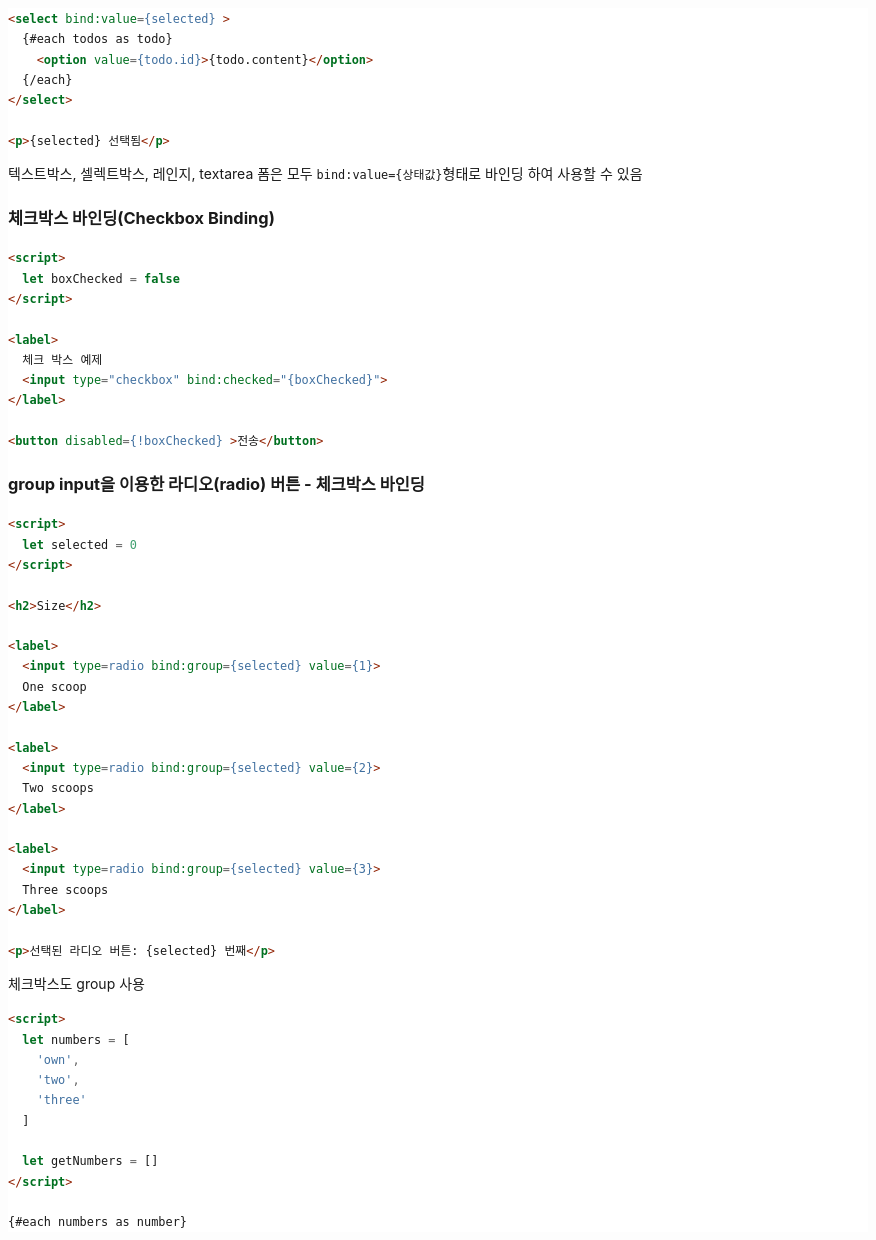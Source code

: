 ```html
<select bind:value={selected} >
  {#each todos as todo}
    <option value={todo.id}>{todo.content}</option>
  {/each}
</select>

<p>{selected} 선택됨</p>
```

텍스트박스, 셀렉트박스, 레인지, textarea 폼은 모두 `bind:value={상태값}`형태로 바인딩 하여 사용할 수 있음

### 체크박스 바인딩(Checkbox Binding)
```html
<script>
  let boxChecked = false
</script>

<label>
  체크 박스 예제
  <input type="checkbox" bind:checked="{boxChecked}">
</label>

<button disabled={!boxChecked} >전송</button>
```

### group input을 이용한 라디오(radio) 버튼 - 체크박스 바인딩
```html
<script>
  let selected = 0
</script>

<h2>Size</h2>

<label>
  <input type=radio bind:group={selected} value={1}>
  One scoop
</label>

<label>
  <input type=radio bind:group={selected} value={2}>
  Two scoops
</label>

<label>
  <input type=radio bind:group={selected} value={3}>
  Three scoops
</label>

<p>선택된 라디오 버튼: {selected} 번째</p>
```

체크박스도 group 사용
```html
<script>
  let numbers = [
    'own',
    'two',
    'three'
  ]
  
  let getNumbers = []
</script>

{#each numbers as number}
```